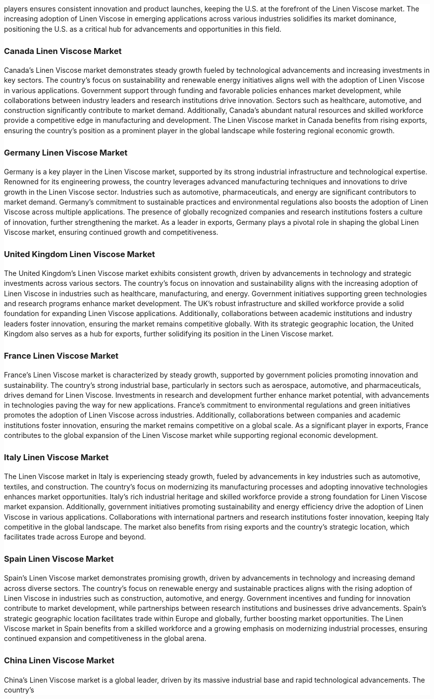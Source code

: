 players ensures consistent innovation and product launches, keeping the U.S. at the forefront of the Linen Viscose market. The increasing adoption of Linen Viscose in emerging applications across various industries solidifies its market dominance, positioning the U.S. as a critical hub for advancements and opportunities in this field.</p><h3>Canada Linen Viscose Market</h3><p>Canada&rsquo;s Linen Viscose market demonstrates steady growth fueled by technological advancements and increasing investments in key sectors. The country&rsquo;s focus on sustainability and renewable energy initiatives aligns well with the adoption of Linen Viscose in various applications. Government support through funding and favorable policies enhances market development, while collaborations between industry leaders and research institutions drive innovation. Sectors such as healthcare, automotive, and construction significantly contribute to market demand. Additionally, Canada&rsquo;s abundant natural resources and skilled workforce provide a competitive edge in manufacturing and development. The Linen Viscose market in Canada benefits from rising exports, ensuring the country&rsquo;s position as a prominent player in the global landscape while fostering regional economic growth.</p><h3>Germany Linen Viscose Market</h3><p>Germany is a key player in the Linen Viscose market, supported by its strong industrial infrastructure and technological expertise. Renowned for its engineering prowess, the country leverages advanced manufacturing techniques and innovations to drive growth in the Linen Viscose sector. Industries such as automotive, pharmaceuticals, and energy are significant contributors to market demand. Germany&rsquo;s commitment to sustainable practices and environmental regulations also boosts the adoption of Linen Viscose across multiple applications. The presence of globally recognized companies and research institutions fosters a culture of innovation, further strengthening the market. As a leader in exports, Germany plays a pivotal role in shaping the global Linen Viscose market, ensuring continued growth and competitiveness.</p><h3>United Kingdom Linen Viscose Market</h3><p>The United Kingdom&rsquo;s Linen Viscose market exhibits consistent growth, driven by advancements in technology and strategic investments across various sectors. The country&rsquo;s focus on innovation and sustainability aligns with the increasing adoption of Linen Viscose in industries such as healthcare, manufacturing, and energy. Government initiatives supporting green technologies and research programs enhance market development. The UK&rsquo;s robust infrastructure and skilled workforce provide a solid foundation for expanding Linen Viscose applications. Additionally, collaborations between academic institutions and industry leaders foster innovation, ensuring the market remains competitive globally. With its strategic geographic location, the United Kingdom also serves as a hub for exports, further solidifying its position in the Linen Viscose market.</p><h3>France Linen Viscose Market</h3><p>France&rsquo;s Linen Viscose market is characterized by steady growth, supported by government policies promoting innovation and sustainability. The country&rsquo;s strong industrial base, particularly in sectors such as aerospace, automotive, and pharmaceuticals, drives demand for Linen Viscose. Investments in research and development further enhance market potential, with advancements in technologies paving the way for new applications. France&rsquo;s commitment to environmental regulations and green initiatives promotes the adoption of Linen Viscose across industries. Additionally, collaborations between companies and academic institutions foster innovation, ensuring the market remains competitive on a global scale. As a significant player in exports, France contributes to the global expansion of the Linen Viscose market while supporting regional economic development.</p><h3>Italy Linen Viscose Market</h3><p>The Linen Viscose market in Italy is experiencing steady growth, fueled by advancements in key industries such as automotive, textiles, and construction. The country&rsquo;s focus on modernizing its manufacturing processes and adopting innovative technologies enhances market opportunities. Italy&rsquo;s rich industrial heritage and skilled workforce provide a strong foundation for Linen Viscose market expansion. Additionally, government initiatives promoting sustainability and energy efficiency drive the adoption of Linen Viscose in various applications. Collaborations with international partners and research institutions foster innovation, keeping Italy competitive in the global landscape. The market also benefits from rising exports and the country&rsquo;s strategic location, which facilitates trade across Europe and beyond.</p><h3>Spain Linen Viscose Market</h3><p>Spain&rsquo;s Linen Viscose market demonstrates promising growth, driven by advancements in technology and increasing demand across diverse sectors. The country&rsquo;s focus on renewable energy and sustainable practices aligns with the rising adoption of Linen Viscose in industries such as construction, automotive, and energy. Government incentives and funding for innovation contribute to market development, while partnerships between research institutions and businesses drive advancements. Spain&rsquo;s strategic geographic location facilitates trade within Europe and globally, further boosting market opportunities. The Linen Viscose market in Spain benefits from a skilled workforce and a growing emphasis on modernizing industrial processes, ensuring continued expansion and competitiveness in the global arena.</p><h3>China Linen Viscose Market</h3><p>China&rsquo;s Linen Viscose market is a global leader, driven by its massive industrial base and rapid technological advancements. The country&rsquo;s